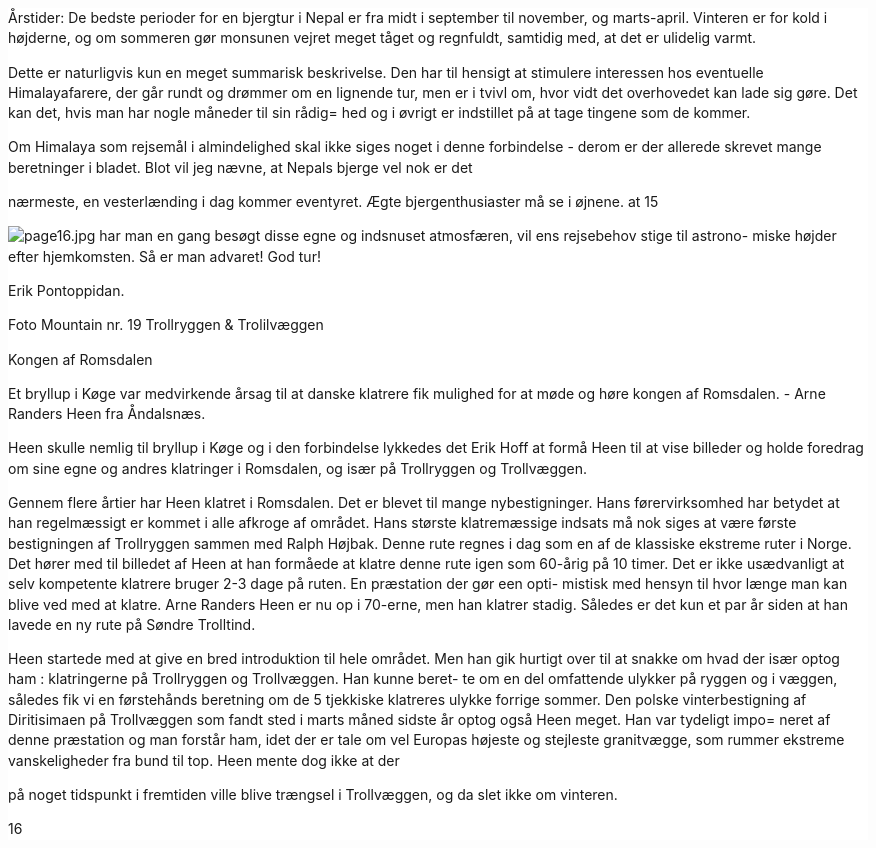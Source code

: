 Årstider: De bedste perioder for en bjergtur i Nepal er fra midt i september til november, og
marts-april. Vinteren er for kold i højderne, og om sommeren gør monsunen vejret meget tåget og
regnfuldt, samtidig med, at det er ulidelig varmt.

Dette er naturligvis kun en meget summarisk beskrivelse. Den har til hensigt at stimulere interessen
hos eventuelle Himalayafarere, der går rundt og drømmer om en lignende tur, men er i tvivl om,
hvor vidt det overhovedet kan lade sig gøre. Det kan det, hvis man har nogle måneder til sin rådig=
hed og i øvrigt er indstillet på at tage tingene som de kommer.

Om Himalaya som rejsemål i almindelighed skal ikke siges noget i denne forbindelse - derom er der
allerede skrevet mange beretninger i bladet. Blot vil jeg nævne, at Nepals bjerge vel nok er det

nærmeste, en vesterlænding i dag kommer eventyret. Ægte bjergenthusiaster må se i øjnene. at
15




![page16.jpg](/1974/DB-1974-5/page16.jpg)
har man en gang besøgt disse egne og indsnuset atmosfæren, vil ens rejsebehov stige til astrono-
miske højder efter hjemkomsten. Så er man advaret! God tur!

Erik Pontoppidan.

Foto Mountain nr. 19
Trollryggen & Trolilvæggen

Kongen af Romsdalen

Et bryllup i Køge var medvirkende årsag til at danske klatrere fik mulighed for at møde og høre
kongen af Romsdalen. - Arne Randers Heen fra Åndalsnæs.

Heen skulle nemlig til bryllup i Køge og i den forbindelse lykkedes det Erik Hoff at formå Heen til
at vise billeder og holde foredrag om sine egne og andres klatringer i Romsdalen, og især på
Trollryggen og Trollvæggen.

Gennem flere årtier har Heen klatret i Romsdalen. Det er blevet til mange nybestigninger. Hans
førervirksomhed har betydet at han regelmæssigt er kommet i alle afkroge af området. Hans største
klatremæssige indsats må nok siges at være første bestigningen af Trollryggen sammen med Ralph
Højbak. Denne rute regnes i dag som en af de klassiske ekstreme ruter i Norge. Det hører med til
billedet af Heen at han formåede at klatre denne rute igen som 60-årig på 10 timer. Det er ikke
usædvanligt at selv kompetente klatrere bruger 2-3 dage på ruten. En præstation der gør een opti-
mistisk med hensyn til hvor længe man kan blive ved med at klatre. Arne Randers Heen er nu op i
70-erne, men han klatrer stadig. Således er det kun et par år siden at han lavede en ny rute på
Søndre Trolltind.

Heen startede med at give en bred introduktion til hele området. Men han gik hurtigt over til at
snakke om hvad der især optog ham : klatringerne på Trollryggen og Trollvæggen. Han kunne beret-
te om en del omfattende ulykker på ryggen og i væggen, således fik vi en førstehånds beretning om
de 5 tjekkiske klatreres ulykke forrige sommer. Den polske vinterbestigning af Diritisimaen på
Trollvæggen som fandt sted i marts måned sidste år optog også Heen meget. Han var tydeligt impo=
neret af denne præstation og man forstår ham, idet der er tale om vel Europas højeste og stejleste
granitvægge, som rummer ekstreme vanskeligheder fra bund til top. Heen mente dog ikke at der

på noget tidspunkt i fremtiden ville blive trængsel i Trollvæggen, og da slet ikke om vinteren.

16
